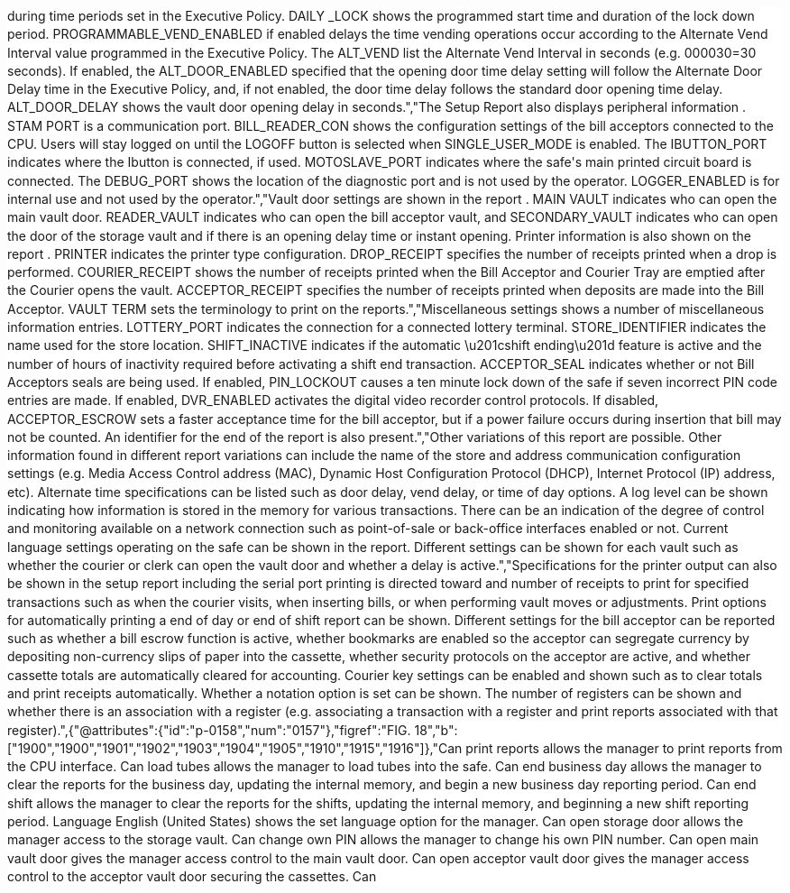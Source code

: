 during time periods set in the Executive Policy. DAILY _LOCK  shows the programmed start time and duration of the lock down period. PROGRAMMABLE_VEND_ENABLED  if enabled delays the time vending operations occur according to the Alternate Vend Interval value programmed in the Executive Policy. The ALT_VEND  list the Alternate Vend Interval in seconds (e.g. 000030=30 seconds). If enabled, the ALT_DOOR_ENABLED  specified that the opening door time delay setting will follow the Alternate Door Delay time in the Executive Policy, and, if not enabled, the door time delay follows the standard door opening time delay. ALT_DOOR_DELAY  shows the vault door opening delay in seconds.","The Setup Report  also displays peripheral information . STAM PORT  is a communication port. BILL_READER_CON shows the configuration settings of the bill acceptors connected to the CPU. Users will stay logged on until the LOGOFF button is selected when SINGLE_USER_MODE  is enabled. The IBUTTON_PORT  indicates where the Ibutton is connected, if used. MOTOSLAVE_PORT  indicates where the safe's main printed circuit board is connected. The DEBUG_PORT  shows the location of the diagnostic port and is not used by the operator. LOGGER_ENABLED  is for internal use and not used by the operator.","Vault door settings  are shown in the report . MAIN VAULT  indicates who can open the main vault door. READER_VAULT  indicates who can open the bill acceptor vault, and SECONDARY_VAULT  indicates who can open the door of the storage vault and if there is an opening delay time or instant opening. Printer information  is also shown on the report . PRINTER  indicates the printer type configuration. DROP_RECEIPT  specifies the number of receipts printed when a drop is performed. COURIER_RECEIPT  shows the number of receipts printed when the Bill Acceptor and Courier Tray are emptied after the Courier opens the vault. ACCEPTOR_RECEIPT  specifies the number of receipts printed when deposits are made into the Bill Acceptor. VAULT TERM  sets the terminology to print on the reports.","Miscellaneous settings  shows a number of miscellaneous information entries. LOTTERY_PORT  indicates the connection for a connected lottery terminal. STORE_IDENTIFIER  indicates the name used for the store location. SHIFT_INACTIVE  indicates if the automatic \u201cshift ending\u201d feature is active and the number of hours of inactivity required before activating a shift end transaction. ACCEPTOR_SEAL  indicates whether or not Bill Acceptors seals are being used. If enabled, PIN_LOCKOUT  causes a ten minute lock down of the safe if seven incorrect PIN code entries are made. If enabled, DVR_ENABLED  activates the digital video recorder control protocols. If disabled, ACCEPTOR_ESCROW  sets a faster acceptance time for the bill acceptor, but if a power failure occurs during insertion that bill may not be counted. An identifier for the end  of the report is also present.","Other variations of this report are possible. Other information found in different report variations can include the name of the store and address communication configuration settings (e.g. Media Access Control address (MAC), Dynamic Host Configuration Protocol (DHCP), Internet Protocol (IP) address, etc). Alternate time specifications can be listed such as door delay, vend delay, or time of day options. A log level can be shown indicating how information is stored in the memory for various transactions. There can be an indication of the degree of control and monitoring available on a network connection such as point-of-sale or back-office interfaces enabled or not. Current language settings operating on the safe can be shown in the report. Different settings can be shown for each vault such as whether the courier or clerk can open the vault door and whether a delay is active.","Specifications for the printer output can also be shown in the setup report including the serial port printing is directed toward and number of receipts to print for specified transactions such as when the courier visits, when inserting bills, or when performing vault moves or adjustments. Print options for automatically printing a end of day or end of shift report can be shown. Different settings for the bill acceptor can be reported such as whether a bill escrow function is active, whether bookmarks are enabled so the acceptor can segregate currency by depositing non-currency slips of paper into the cassette, whether security protocols on the acceptor are active, and whether cassette totals are automatically cleared for accounting. Courier key settings can be enabled and shown such as to clear totals and print receipts automatically. Whether a notation option is set can be shown. The number of registers can be shown and whether there is an association with a register (e.g. associating a transaction with a register and print reports associated with that register).",{"@attributes":{"id":"p-0158","num":"0157"},"figref":"FIG. 18","b":["1900","1900","1901","1902","1903","1904","1905","1910","1915","1916"]},"Can print reports  allows the manager to print reports from the CPU interface. Can load tubes  allows the manager to load tubes into the safe. Can end business day  allows the manager to clear the reports for the business day, updating the internal memory, and begin a new business day reporting period. Can end shift  allows the manager to clear the reports for the shifts, updating the internal memory, and beginning a new shift reporting period. Language English (United States)  shows the set language option for the manager. Can open storage door  allows the manager access to the storage vault. Can change own PIN  allows the manager to change his own PIN number. Can open main vault door  gives the manager access control to the main vault door. Can open acceptor vault door  gives the manager access control to the acceptor vault door securing the cassettes. Can